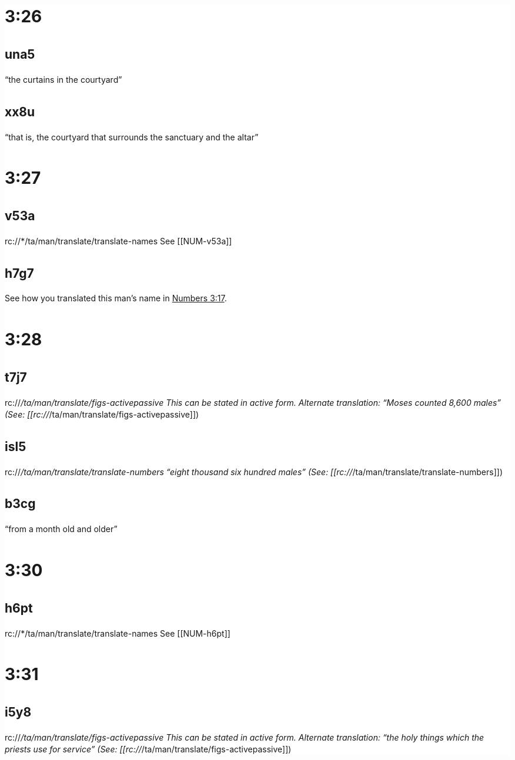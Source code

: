 # 3:26
## una5
“the curtains in the courtyard”

## xx8u
“that is, the courtyard that surrounds the sanctuary and the altar”

# 3:27
## v53a
rc://*/ta/man/translate/translate-names
See [[NUM-v53a]]
## h7g7
See how you translated this man’s name in [Numbers 3:17](../03/17.md).

# 3:28
## t7j7
rc://*/ta/man/translate/figs-activepassive
This can be stated in active form. Alternate translation: “Moses counted 8,600 males” (See: [[rc://*/ta/man/translate/figs-activepassive]])

## isl5
rc://*/ta/man/translate/translate-numbers
“eight thousand six hundred males” (See: [[rc://*/ta/man/translate/translate-numbers]])

## b3cg
“from a month old and older”

# 3:30
## h6pt
rc://*/ta/man/translate/translate-names
See [[NUM-h6pt]]
# 3:31
## i5y8
rc://*/ta/man/translate/figs-activepassive
This can be stated in active form. Alternate translation: “the holy things which the priests use for service” (See: [[rc://*/ta/man/translate/figs-activepassive]])
